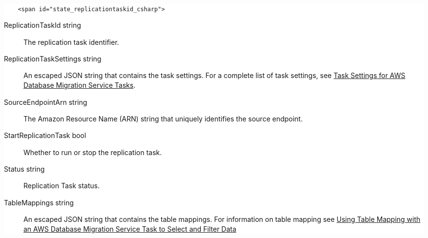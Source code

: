         <span id="state_replicationtaskid_csharp">
<a data-swiftype-name="resource-property" data-swiftype-type="text" href="#state_replicationtaskid_csharp" style="color: inherit; text-decoration: inherit;">Replication<wbr>Task<wbr>Id</a>
</span>
        <span class="property-indicator"></span>
        <span class="property-type">string</span>
    </dt>
    <dd><p>The replication task identifier.</p>
</dd><dt class="property-optional"
            title="Optional">
        <span id="state_replicationtasksettings_csharp">
<a data-swiftype-name="resource-property" data-swiftype-type="text" href="#state_replicationtasksettings_csharp" style="color: inherit; text-decoration: inherit;">Replication<wbr>Task<wbr>Settings</a>
</span>
        <span class="property-indicator"></span>
        <span class="property-type">string</span>
    </dt>
    <dd><p>An escaped JSON string that contains the task settings. For a complete list of task settings, see <a href="http://docs.aws.amazon.com/dms/latest/userguide/CHAP_Tasks.CustomizingTasks.TaskSettings.html">Task Settings for AWS Database Migration Service Tasks</a>.</p>
</dd><dt class="property-optional"
            title="Optional">
        <span id="state_sourceendpointarn_csharp">
<a data-swiftype-name="resource-property" data-swiftype-type="text" href="#state_sourceendpointarn_csharp" style="color: inherit; text-decoration: inherit;">Source<wbr>Endpoint<wbr>Arn</a>
</span>
        <span class="property-indicator"></span>
        <span class="property-type">string</span>
    </dt>
    <dd><p>The Amazon Resource Name (ARN) string that uniquely identifies the source endpoint.</p>
</dd><dt class="property-optional"
            title="Optional">
        <span id="state_startreplicationtask_csharp">
<a data-swiftype-name="resource-property" data-swiftype-type="text" href="#state_startreplicationtask_csharp" style="color: inherit; text-decoration: inherit;">Start<wbr>Replication<wbr>Task</a>
</span>
        <span class="property-indicator"></span>
        <span class="property-type">bool</span>
    </dt>
    <dd><p>Whether to run or stop the replication task.</p>
</dd><dt class="property-optional"
            title="Optional">
        <span id="state_status_csharp">
<a data-swiftype-name="resource-property" data-swiftype-type="text" href="#state_status_csharp" style="color: inherit; text-decoration: inherit;">Status</a>
</span>
        <span class="property-indicator"></span>
        <span class="property-type">string</span>
    </dt>
    <dd><p>Replication Task status.</p>
</dd><dt class="property-optional"
            title="Optional">
        <span id="state_tablemappings_csharp">
<a data-swiftype-name="resource-property" data-swiftype-type="text" href="#state_tablemappings_csharp" style="color: inherit; text-decoration: inherit;">Table<wbr>Mappings</a>
</span>
        <span class="property-indicator"></span>
        <span class="property-type">string</span>
    </dt>
    <dd><p>An escaped JSON string that contains the table mappings. For information on table mapping see <a href="http://docs.aws.amazon.com/dms/latest/userguide/CHAP_Tasks.CustomizingTasks.TableMapping.html">Using Table Mapping with an AWS Database Migration Service Task to Select and Filter Data</a></p>